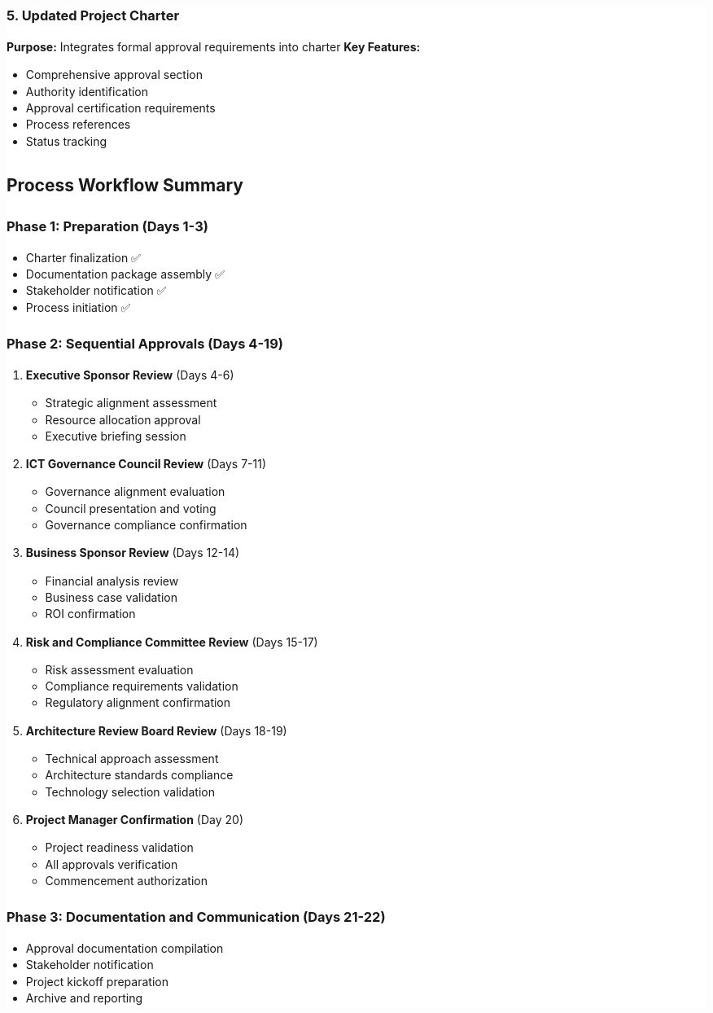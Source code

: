 ### 5. Updated Project Charter
**Purpose:** Integrates formal approval requirements into charter
**Key Features:**
- Comprehensive approval section
- Authority identification
- Approval certification requirements
- Process references
- Status tracking

## Process Workflow Summary

### Phase 1: Preparation (Days 1-3)
- Charter finalization ✅
- Documentation package assembly ✅
- Stakeholder notification ✅
- Process initiation ✅

### Phase 2: Sequential Approvals (Days 4-19)
1. **Executive Sponsor Review** (Days 4-6)
   - Strategic alignment assessment
   - Resource allocation approval
   - Executive briefing session

2. **ICT Governance Council Review** (Days 7-11)
   - Governance alignment evaluation
   - Council presentation and voting
   - Governance compliance confirmation

3. **Business Sponsor Review** (Days 12-14)
   - Financial analysis review
   - Business case validation
   - ROI confirmation

4. **Risk and Compliance Committee Review** (Days 15-17)
   - Risk assessment evaluation
   - Compliance requirements validation
   - Regulatory alignment confirmation

5. **Architecture Review Board Review** (Days 18-19)
   - Technical approach assessment
   - Architecture standards compliance
   - Technology selection validation

6. **Project Manager Confirmation** (Day 20)
   - Project readiness validation
   - All approvals verification
   - Commencement authorization

### Phase 3: Documentation and Communication (Days 21-22)
- Approval documentation compilation
- Stakeholder notification
- Project kickoff preparation
- Archive and reporting
